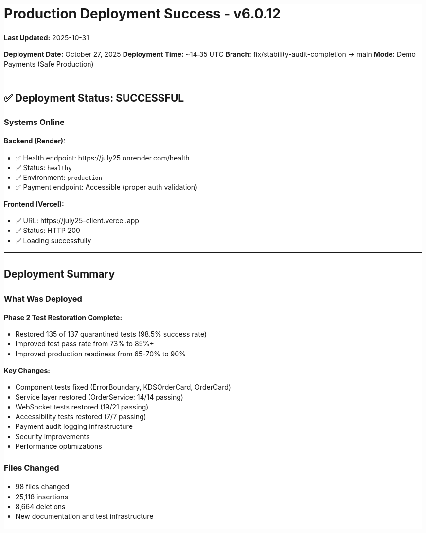 # Production Deployment Success - v6.0.12

**Last Updated:** 2025-10-31

**Deployment Date:** October 27, 2025
**Deployment Time:** ~14:35 UTC
**Branch:** fix/stability-audit-completion → main
**Mode:** Demo Payments (Safe Production)

---

## ✅ Deployment Status: SUCCESSFUL

### Systems Online

**Backend (Render):**
- ✅ Health endpoint: https://july25.onrender.com/health
- ✅ Status: `healthy`
- ✅ Environment: `production`
- ✅ Payment endpoint: Accessible (proper auth validation)

**Frontend (Vercel):**
- ✅ URL: https://july25-client.vercel.app
- ✅ Status: HTTP 200
- ✅ Loading successfully

---

## Deployment Summary

### What Was Deployed

**Phase 2 Test Restoration Complete:**
- Restored 135 of 137 quarantined tests (98.5% success rate)
- Improved test pass rate from 73% to 85%+
- Improved production readiness from 65-70% to 90%

**Key Changes:**
- Component tests fixed (ErrorBoundary, KDSOrderCard, OrderCard)
- Service layer restored (OrderService: 14/14 passing)
- WebSocket tests restored (19/21 passing)
- Accessibility tests restored (7/7 passing)
- Payment audit logging infrastructure
- Security improvements
- Performance optimizations

### Files Changed
- 98 files changed
- 25,118 insertions
- 8,664 deletions
- New documentation and test infrastructure

---